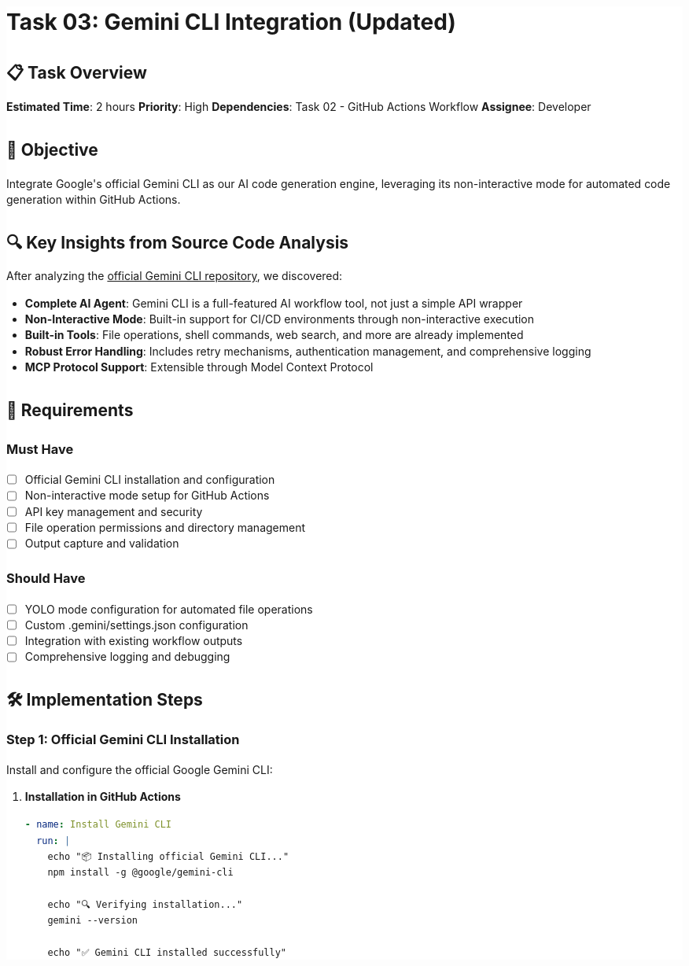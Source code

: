 # Task 03: Gemini CLI Integration (Updated)

## 📋 Task Overview
**Estimated Time**: 2 hours
**Priority**: High
**Dependencies**: Task 02 - GitHub Actions Workflow
**Assignee**: Developer

## 🎯 Objective
Integrate Google's official Gemini CLI as our AI code generation engine, leveraging its non-interactive mode for automated code generation within GitHub Actions.

## 🔍 Key Insights from Source Code Analysis
After analyzing the [official Gemini CLI repository](https://github.com/google-gemini/gemini-cli), we discovered:

- **Complete AI Agent**: Gemini CLI is a full-featured AI workflow tool, not just a simple API wrapper
- **Non-Interactive Mode**: Built-in support for CI/CD environments through non-interactive execution
- **Built-in Tools**: File operations, shell commands, web search, and more are already implemented
- **Robust Error Handling**: Includes retry mechanisms, authentication management, and comprehensive logging
- **MCP Protocol Support**: Extensible through Model Context Protocol

## 📝 Requirements

### Must Have
- [ ] Official Gemini CLI installation and configuration
- [ ] Non-interactive mode setup for GitHub Actions
- [ ] API key management and security
- [ ] File operation permissions and directory management
- [ ] Output capture and validation

### Should Have
- [ ] YOLO mode configuration for automated file operations
- [ ] Custom .gemini/settings.json configuration
- [ ] Integration with existing workflow outputs
- [ ] Comprehensive logging and debugging

## 🛠️ Implementation Steps

### Step 1: Official Gemini CLI Installation
Install and configure the official Google Gemini CLI:

1. **Installation in GitHub Actions**
   ```yaml
   - name: Install Gemini CLI
     run: |
       echo "📦 Installing official Gemini CLI..."
       npm install -g @google/gemini-cli

       echo "🔍 Verifying installation..."
       gemini --version

       echo "✅ Gemini CLI installed successfully"
   ```
